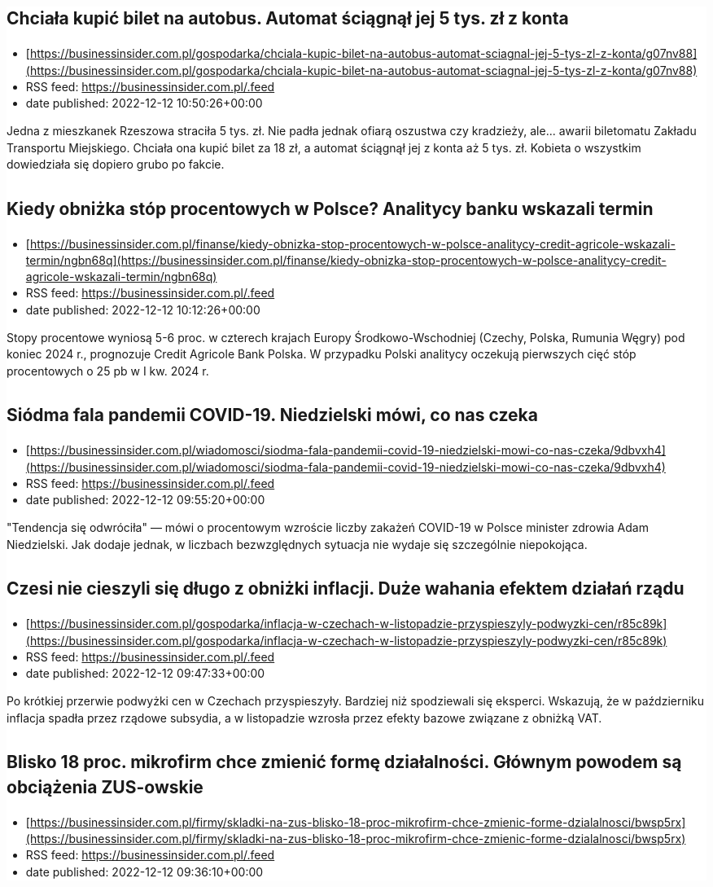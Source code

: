 ## Chciała kupić bilet na autobus. Automat ściągnął jej 5 tys. zł z konta
 - [https://businessinsider.com.pl/gospodarka/chciala-kupic-bilet-na-autobus-automat-sciagnal-jej-5-tys-zl-z-konta/g07nv88](https://businessinsider.com.pl/gospodarka/chciala-kupic-bilet-na-autobus-automat-sciagnal-jej-5-tys-zl-z-konta/g07nv88)
 - RSS feed: https://businessinsider.com.pl/.feed
 - date published: 2022-12-12 10:50:26+00:00

Jedna z mieszkanek Rzeszowa straciła 5 tys. zł. Nie padła jednak ofiarą oszustwa czy kradzieży, ale... awarii biletomatu Zakładu Transportu Miejskiego. Chciała ona kupić bilet za 18 zł, a automat ściągnął jej z konta aż 5 tys. zł. Kobieta o wszystkim dowiedziała się dopiero grubo po fakcie.

## Kiedy obniżka stóp procentowych w Polsce? Analitycy banku wskazali termin
 - [https://businessinsider.com.pl/finanse/kiedy-obnizka-stop-procentowych-w-polsce-analitycy-credit-agricole-wskazali-termin/ngbn68q](https://businessinsider.com.pl/finanse/kiedy-obnizka-stop-procentowych-w-polsce-analitycy-credit-agricole-wskazali-termin/ngbn68q)
 - RSS feed: https://businessinsider.com.pl/.feed
 - date published: 2022-12-12 10:12:26+00:00

Stopy procentowe wyniosą 5-6 proc. w czterech krajach Europy Środkowo-Wschodniej (Czechy, Polska, Rumunia Węgry) pod koniec 2024 r., prognozuje Credit Agricole Bank Polska. W przypadku Polski analitycy oczekują pierwszych cięć stóp procentowych o 25 pb w I kw. 2024 r.

## Siódma fala pandemii COVID-19. Niedzielski mówi, co nas czeka
 - [https://businessinsider.com.pl/wiadomosci/siodma-fala-pandemii-covid-19-niedzielski-mowi-co-nas-czeka/9dbvxh4](https://businessinsider.com.pl/wiadomosci/siodma-fala-pandemii-covid-19-niedzielski-mowi-co-nas-czeka/9dbvxh4)
 - RSS feed: https://businessinsider.com.pl/.feed
 - date published: 2022-12-12 09:55:20+00:00

"Tendencja się odwróciła" — mówi o procentowym wzroście liczby zakażeń COVID-19 w Polsce minister zdrowia Adam Niedzielski. Jak dodaje jednak, w liczbach bezwzględnych sytuacja nie wydaje się szczególnie niepokojąca.

## Czesi nie cieszyli się długo z obniżki inflacji. Duże wahania efektem działań rządu
 - [https://businessinsider.com.pl/gospodarka/inflacja-w-czechach-w-listopadzie-przyspieszyly-podwyzki-cen/r85c89k](https://businessinsider.com.pl/gospodarka/inflacja-w-czechach-w-listopadzie-przyspieszyly-podwyzki-cen/r85c89k)
 - RSS feed: https://businessinsider.com.pl/.feed
 - date published: 2022-12-12 09:47:33+00:00

Po krótkiej przerwie podwyżki cen w Czechach przyspieszyły. Bardziej niż spodziewali się eksperci. Wskazują, że w październiku inflacja spadła przez rządowe subsydia, a w listopadzie wzrosła przez efekty bazowe związane z obniżką VAT.

## Blisko 18 proc. mikrofirm chce zmienić formę działalności. Głównym powodem są obciążenia ZUS-owskie
 - [https://businessinsider.com.pl/firmy/skladki-na-zus-blisko-18-proc-mikrofirm-chce-zmienic-forme-dzialalnosci/bwsp5rx](https://businessinsider.com.pl/firmy/skladki-na-zus-blisko-18-proc-mikrofirm-chce-zmienic-forme-dzialalnosci/bwsp5rx)
 - RSS feed: https://businessinsider.com.pl/.feed
 - date published: 2022-12-12 09:36:10+00:00
